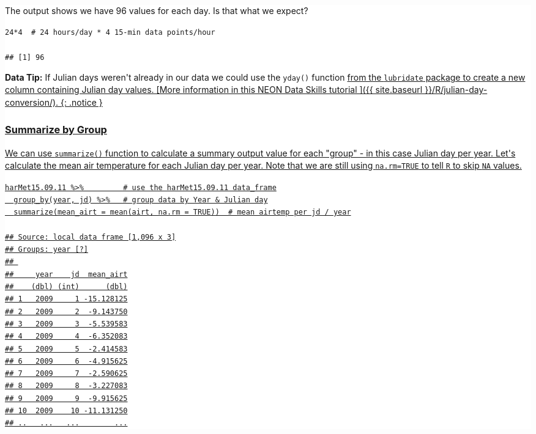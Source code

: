 The output shows we have 96 values for each day. Is that what we expect? 


    24*4  # 24 hours/day * 4 15-min data points/hour

    ## [1] 96

<i class="fa fa-star"></i> **Data Tip:**  If Julian days weren't already in our 
data we could use the `yday()` function
<a href="http://www.inside-r.org/packages/cran/lubridate/docs/yday"/>
from the `lubridate` package to create a new column containing Julian day 
values. [More information in this NEON Data Skills tutorial ]({{ site.baseurl }}/R/julian-day-conversion/). 
{: .notice }

### Summarize by Group
We can use `summarize()` function to calculate a summary output value for each
"group" - in this case Julian day per year. Let's calculate the mean air
temperature for each Julian day per year. Note that we are still using
`na.rm=TRUE` to tell `R` to skip `NA` values.


    harMet15.09.11 %>%         # use the harMet15.09.11 data_frame
      group_by(year, jd) %>%   # group data by Year & Julian day
      summarize(mean_airt = mean(airt, na.rm = TRUE))  # mean airtemp per jd / year

    ## Source: local data frame [1,096 x 3]
    ## Groups: year [?]
    ## 
    ##     year    jd  mean_airt
    ##    (dbl) (int)      (dbl)
    ## 1   2009     1 -15.128125
    ## 2   2009     2  -9.143750
    ## 3   2009     3  -5.539583
    ## 4   2009     4  -6.352083
    ## 5   2009     5  -2.414583
    ## 6   2009     6  -4.915625
    ## 7   2009     7  -2.590625
    ## 8   2009     8  -3.227083
    ## 9   2009     9  -9.915625
    ## 10  2009    10 -11.131250
    ## ..   ...   ...        ...

